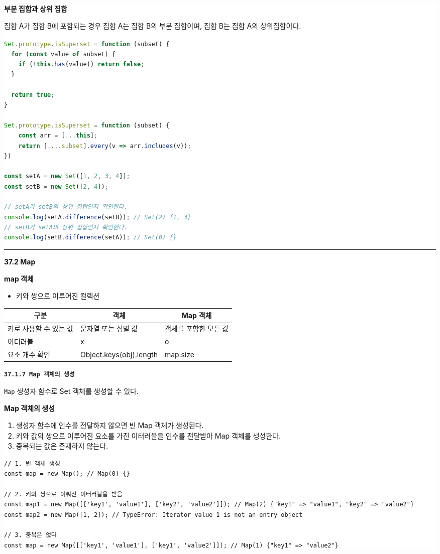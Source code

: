 **부분 집합과 상위 집합**

집합 A가 집합 B에 포함되는 경우 집합 A는 집합 B의 부분 집합이며, 집합 B는 집합 A의 상위집합이다.

```jsx
Set.prototype.isSuperset = function (subset) {
  for (const value of subset) {
    if (!this.has(value)) return false;
  }

  return true;
}

Set.prototype.isSuperset = function (subset) {
	const arr = [...this];
	return [....subset].every(v => arr.includes(v));
})

const setA = new Set([1, 2, 3, 4]);
const setB = new Set([2, 4]);

// setA가 setB의 상위 집합인지 확인한다.
console.log(setA.difference(setB)); // Set(2) {1, 3}
// setB가 setA의 상위 집합인지 확인한다.
console.log(setB.difference(setA)); // Set(0) {}
```

---

**37.2 Map**

**map 객체**

- 키와 쌍으로 이루어진 컬렉션

| 구분 | 객체 | Map 객체 |
| --- | --- | --- |
| 키로 사용할 수 있는 값 | 문자열 또는 심벌 값 | 객체를 포함한 모든 값 |
| 이터러블 | x | o |
| 요소 개수 확인 | Object.keys(obj).length | map.size |

**`37.1.7 Map 객체의 생성`**

`Map` 생성자 함수로 Set 객체를 생성할 수 있다.

**Map 객체의 생성**

1. 생성자 함수에 인수를 전달하지 않으면 빈 Map 객체가 생성된다.
2. 키와 값의 쌍으로 이루어진 요소를 가진 이터러블을 인수를 전달받아 Map 객체를 생성한다.
3. 중복되는 값은 존재하지 않는다.

```tsx
// 1. 빈 객체 생성
const map = new Map(); // Map(0) {}

// 2. 키와 쌍으로 이뤄진 이터러블을 받음
const map1 = new Map([['key1', 'value1'], ['key2', 'value2']]); // Map(2) {"key1" => "value1", "key2" => "value2"}
const map2 = new Map([1, 2]); // TypeError: Iterator value 1 is not an entry object

// 3. 중복은 없다
const map = new Map([['key1', 'value1'], ['key1', 'value2']]); // Map(1) {"key1" => "value2"}
```
